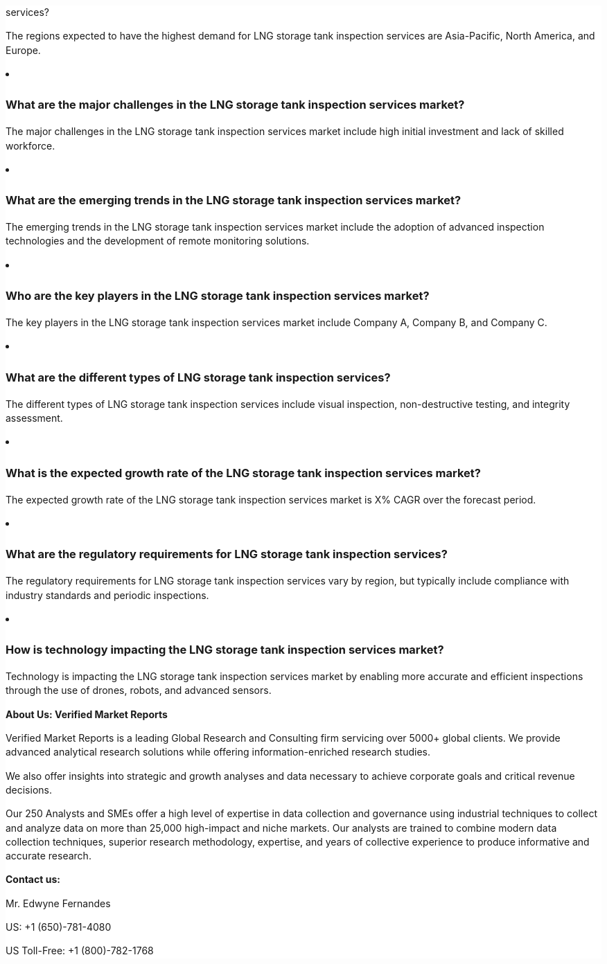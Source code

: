 services?</h3> <p>The regions expected to have the highest demand for LNG storage tank inspection services are Asia-Pacific, North America, and Europe.</p> </li> <li> <h3>What are the major challenges in the LNG storage tank inspection services market?</h3> <p>The major challenges in the LNG storage tank inspection services market include high initial investment and lack of skilled workforce.</p> </li> <li> <h3>What are the emerging trends in the LNG storage tank inspection services market?</h3> <p>The emerging trends in the LNG storage tank inspection services market include the adoption of advanced inspection technologies and the development of remote monitoring solutions.</p> </li> <li> <h3>Who are the key players in the LNG storage tank inspection services market?</h3> <p>The key players in the LNG storage tank inspection services market include Company A, Company B, and Company C.</p> </li> <li> <h3>What are the different types of LNG storage tank inspection services?</h3> <p>The different types of LNG storage tank inspection services include visual inspection, non-destructive testing, and integrity assessment.</p> </li> <li> <h3>What is the expected growth rate of the LNG storage tank inspection services market?</h3> <p>The expected growth rate of the LNG storage tank inspection services market is X% CAGR over the forecast period.</p> </li> <li> <h3>What are the regulatory requirements for LNG storage tank inspection services?</h3> <p>The regulatory requirements for LNG storage tank inspection services vary by region, but typically include compliance with industry standards and periodic inspections.</p> </li> <li> <h3>How is technology impacting the LNG storage tank inspection services market?</h3> <p>Technology is impacting the LNG storage tank inspection services market by enabling more accurate and efficient inspections through the use of drones, robots, and advanced sensors.</p> </li> </ol> </body></html></h3><p id="" class=""><strong>About Us: Verified Market Reports</strong></p><p id="" class="">Verified Market Reports is a leading Global Research and Consulting firm servicing over 5000+ global clients. We provide advanced analytical research solutions while offering information-enriched research studies.</p><p id="" class="">We also offer insights into strategic and growth analyses and data necessary to achieve corporate goals and critical revenue decisions.</p><p id="" class="">Our 250 Analysts and SMEs offer a high level of expertise in data collection and governance using industrial techniques to collect and analyze data on more than 25,000 high-impact and niche markets. Our analysts are trained to combine modern data collection techniques, superior research methodology, expertise, and years of collective experience to produce informative and accurate research.</p><p id="" class=""><strong>Contact us:</strong></p><p id="" class="">Mr. Edwyne Fernandes</p><p id="" class="">US: +1 (650)-781-4080</p><p id="" class="">US Toll-Free: +1 (800)-782-1768</p>

